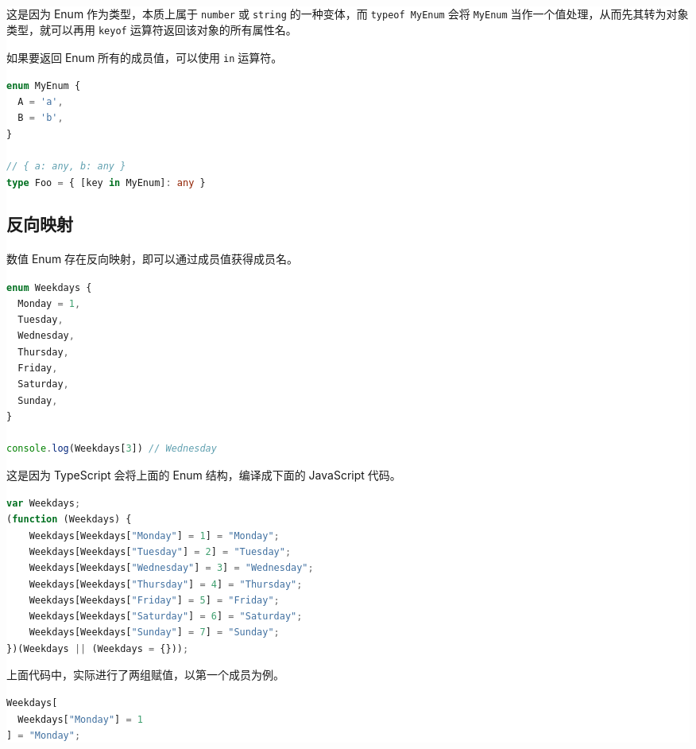 这是因为 Enum 作为类型，本质上属于 `number` 或 `string` 的一种变体，而 `typeof MyEnum` 会将 `MyEnum` 当作一个值处理，从而先其转为对象类型，就可以再用 `keyof` 运算符返回该对象的所有属性名。

如果要返回 Enum 所有的成员值，可以使用 `in` 运算符。

```ts
enum MyEnum {
  A = 'a',
  B = 'b',
}

// { a: any, b: any }
type Foo = { [key in MyEnum]: any }
```

## 反向映射

数值 Enum 存在反向映射，即可以通过成员值获得成员名。

```ts
enum Weekdays {
  Monday = 1,
  Tuesday,
  Wednesday,
  Thursday,
  Friday,
  Saturday,
  Sunday,
}

console.log(Weekdays[3]) // Wednesday
```

这是因为 TypeScript 会将上面的 Enum 结构，编译成下面的 JavaScript 代码。

```js
var Weekdays;
(function (Weekdays) {
    Weekdays[Weekdays["Monday"] = 1] = "Monday";
    Weekdays[Weekdays["Tuesday"] = 2] = "Tuesday";
    Weekdays[Weekdays["Wednesday"] = 3] = "Wednesday";
    Weekdays[Weekdays["Thursday"] = 4] = "Thursday";
    Weekdays[Weekdays["Friday"] = 5] = "Friday";
    Weekdays[Weekdays["Saturday"] = 6] = "Saturday";
    Weekdays[Weekdays["Sunday"] = 7] = "Sunday";
})(Weekdays || (Weekdays = {}));
```

上面代码中，实际进行了两组赋值，以第一个成员为例。

```js
Weekdays[
  Weekdays["Monday"] = 1
] = "Monday";
```
